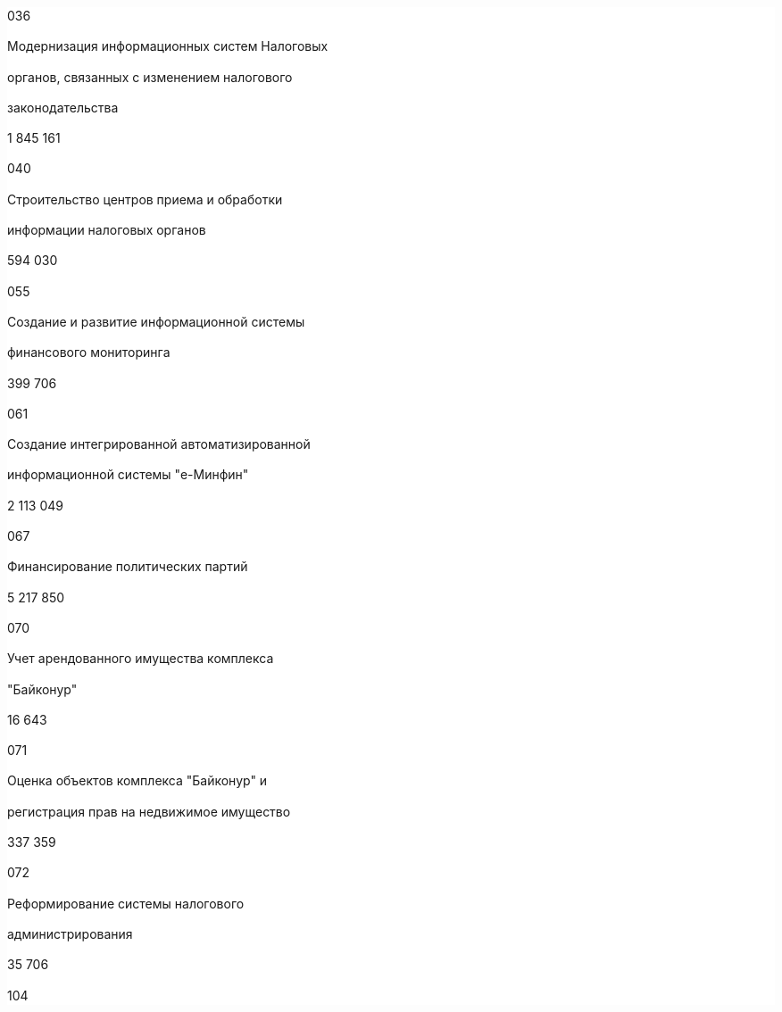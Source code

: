 036

Мо­дер­ни­за­ция ин­фор­ма­ци­он­ных си­стем На­ло­го­вых

ор­га­нов, свя­зан­ных с из­ме­не­ни­ем на­ло­го­во­го

за­ко­но­да­тель­ства

1 845 161

040

Стро­и­тель­ство цен­тров при­е­ма и об­ра­бот­ки

ин­фор­ма­ции на­ло­го­вых ор­га­нов

594 030

055

Со­зда­ние и раз­ви­тие ин­фор­ма­ци­он­ной си­сте­мы

фи­нан­со­во­го мо­ни­то­рин­га

399 706

061

Со­зда­ние ин­те­гри­ро­ван­ной ав­то­ма­ти­зи­ро­ван­ной

ин­фор­ма­ци­он­ной си­сте­мы "е-Мин­фин"

2 113 049

067

Фи­нан­си­ро­ва­ние по­ли­ти­че­ских пар­тий

5 217 850

070

Учет арен­до­ван­но­го иму­ще­ства ком­плек­са

"Бай­ко­нур"

16 643

071

Оцен­ка объ­ек­тов ком­плек­са "Бай­ко­нур" и

ре­ги­стра­ция прав на недви­жи­мое иму­ще­ство

337 359

072

Ре­фор­ми­ро­ва­ние си­сте­мы на­ло­го­во­го

ад­ми­ни­стри­ро­ва­ния

35 706

104
